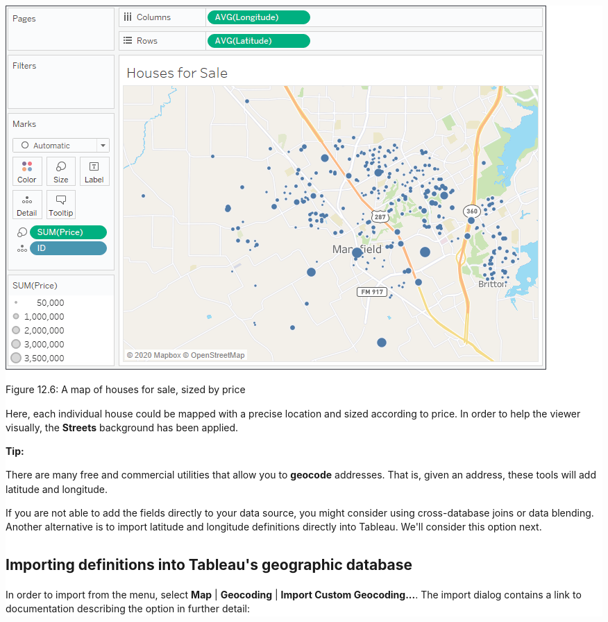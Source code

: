![](./images/B16021_12_06.png)

Figure 12.6: A map of houses for sale, sized by price

Here, each individual house could be mapped with a precise location and
sized according to price. In order to help the viewer visually, the
**Streets** background has been applied.

**Tip:**

There are many free and commercial utilities that allow you to
**geocode** addresses. That is, given an address, these tools will add
latitude and longitude.


If you are not able to add the fields directly to your data source, you
might consider using cross-database joins or data blending. Another
alternative is to import latitude and longitude
definitions directly into Tableau. We\'ll
consider this option next.

Importing definitions into Tableau\'s geographic database
---------------------------------------------------------

In order to import from the menu, select **Map**
\| **Geocoding** \| **Import Custom Geocoding\...**. The import dialog
contains a link to documentation describing the option in further
detail:
